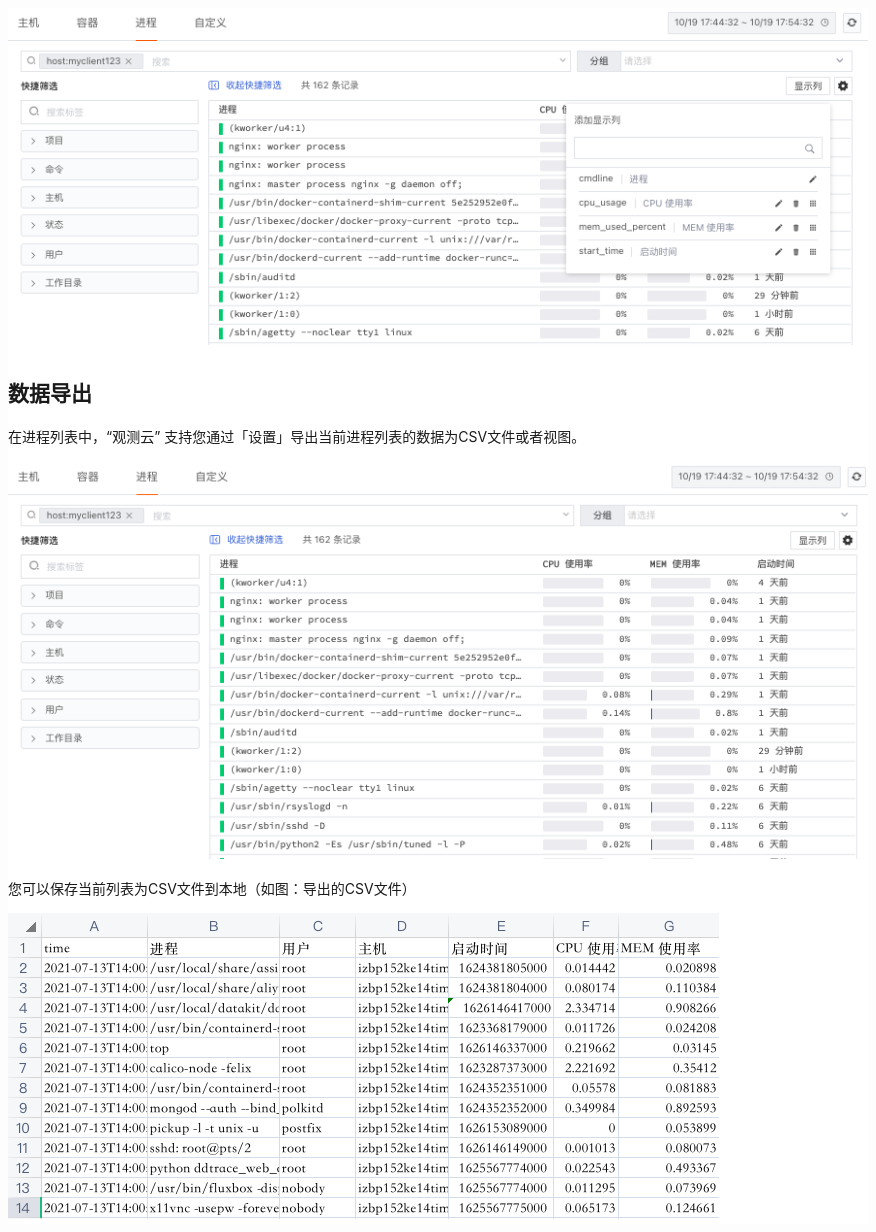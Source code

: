 ![](img/image_9.png)

## 数据导出

在进程列表中，“观测云” 支持您通过「设置」导出当前进程列表的数据为CSV文件或者视图。

![](img/image_10.png)

您可以保存当前列表为CSV文件到本地（如图：导出的CSV文件）

![](img/image_11.png)